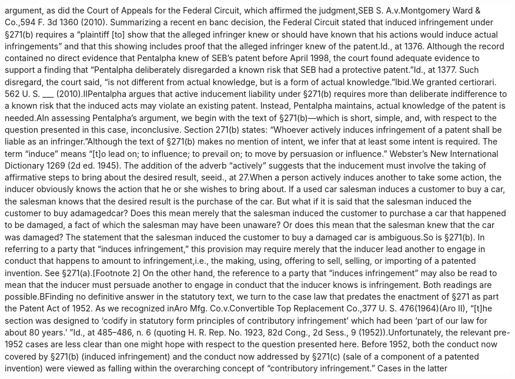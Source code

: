 argument, as did the Court of Appeals for the Federal Circuit,
which affirmed the judgment,SEB S. A.v.Montgomery Ward & Co.,594 F. 3d 1360 (2010).
Summarizing a recent en banc decision, the Federal Circuit stated
that induced infringement under §271(b) requires a “plaintiff [to]
show that the alleged infringer knew or should have known that his
actions would induce actual infringements” and that this showing
includes proof that the alleged infringer knew of the patent.Id., at 1376. Although the record contained no direct
evidence that Pentalpha knew of SEB’s patent before April 1998, the
court found adequate evidence to support a finding that “Pentalpha
deliberately disregarded a known risk that SEB had a protective
patent.”Id., at 1377. Such disregard, the court said, “is
not different from actual knowledge, but is a form of actual
knowledge.”Ibid.We granted certiorari. 562 U. S. ___
(2010).IIPentalpha argues that active
inducement liability under §271(b) requires more than deliberate
indifference to a known risk that the induced acts may violate an
existing patent. Instead, Pentalpha maintains, actual knowledge of
the patent is needed.AIn assessing Pentalpha’s
argument, we begin with the text of §271(b)—which is short, simple,
and, with respect to the question presented in this case,
inconclusive. Section 271(b) states: “Whoever actively induces
infringement of a patent shall be liable as an infringer.”Although the text of §271(b)
makes no mention of intent, we infer that at least some intent is
required. The term “induce” means “[t]o lead on; to influence; to
prevail on; to move by persuasion or influence.” Webster’s New
International Dictionary 1269 (2d ed. 1945). The addition of the
adverb “actively” suggests that the inducement must involve the
taking of affirmative steps to bring about the desired result, seeid., at 27.When a person actively induces another to take
some action, the inducer obviously knows the action that he or she
wishes to bring about. If a used car salesman induces a customer to
buy a car, the salesman knows that the desired result is the
purchase of the car. But what if it is said that the salesman
induced the customer to buy adamagedcar? Does this mean
merely that the salesman induced the customer to purchase a car
that happened to be damaged, a fact of which the salesman may have
been unaware? Or does this mean that the salesman knew that the car
was damaged? The statement that the salesman induced the customer
to buy a damaged car is ambiguous.So is §271(b). In referring to a party that
“induces infringement,” this provision may require merely that the
inducer lead another to engage in conduct that happens to amount to
infringement,i.e., the making, using, offering to sell,
selling, or importing of a patented invention. See
§271(a).[Footnote 2] On the
other hand, the reference to a party that “induces infringement”
may also be read to mean that the inducer must persuade another to
engage in conduct that the inducer knows is infringement. Both
readings are possible.BFinding no definitive answer in
the statutory text, we turn to the case law that predates the
enactment of §271 as part the Patent Act of 1952. As we recognized
inAro Mfg. Co.v.Convertible Top Replacement
Co.,377 U. S. 476(1964)(Aro
II), “[t]he section was designed to ‘codify in statutory form
principles of contributory infringement’ which had been ‘part of
our law for about 80 years.’ ”Id., at 485–486,
n. 6 (quoting H. R. Rep. No. 1923, 82d Cong., 2d Sess., 9
(1952)).Unfortunately, the relevant
pre-1952 cases are less clear than one might hope with respect to
the question presented here. Before 1952, both the conduct now
covered by §271(b) (induced infringement) and the conduct now
addressed by §271(c) (sale of a component of a patented invention)
were viewed as falling within the overarching concept of
“contributory infringement.” Cases in the latter